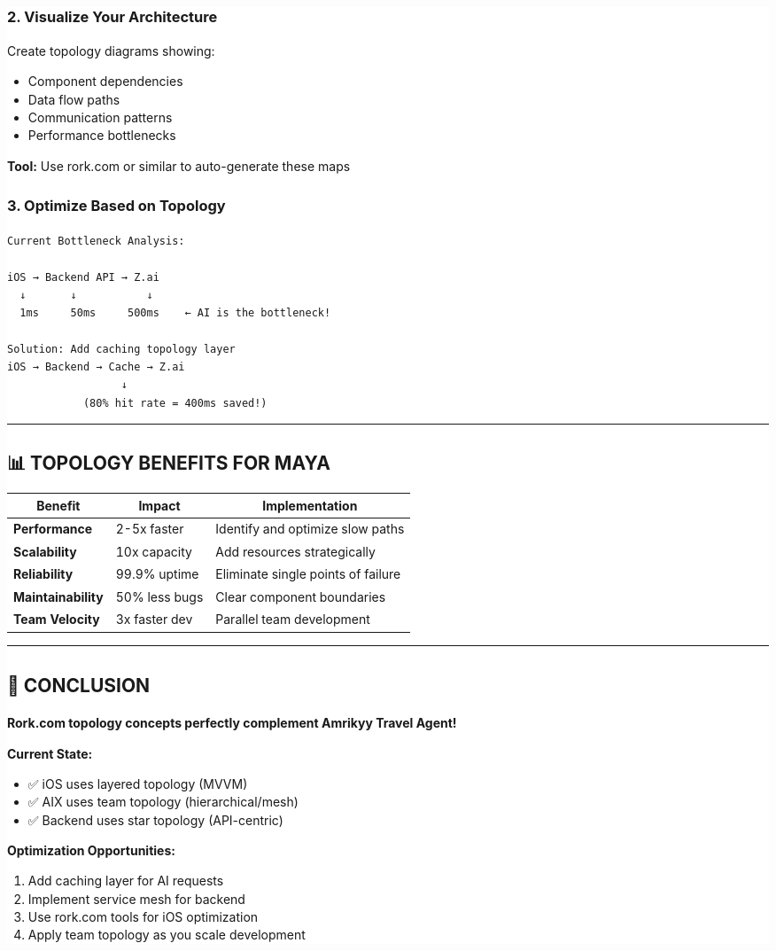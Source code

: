 ### **2. Visualize Your Architecture**

Create topology diagrams showing:
- Component dependencies
- Data flow paths
- Communication patterns
- Performance bottlenecks

**Tool:** Use rork.com or similar to auto-generate these maps

### **3. Optimize Based on Topology**

```
Current Bottleneck Analysis:

iOS → Backend API → Z.ai
  ↓       ↓           ↓
  1ms     50ms     500ms    ← AI is the bottleneck!

Solution: Add caching topology layer
iOS → Backend → Cache → Z.ai
                  ↓
            (80% hit rate = 400ms saved!)
```

---

## 📊 TOPOLOGY BENEFITS FOR MAYA

| Benefit | Impact | Implementation |
|---------|--------|----------------|
| **Performance** | 2-5x faster | Identify and optimize slow paths |
| **Scalability** | 10x capacity | Add resources strategically |
| **Reliability** | 99.9% uptime | Eliminate single points of failure |
| **Maintainability** | 50% less bugs | Clear component boundaries |
| **Team Velocity** | 3x faster dev | Parallel team development |

---

## 🎯 CONCLUSION

**Rork.com topology concepts perfectly complement Amrikyy Travel Agent!**

**Current State:**
- ✅ iOS uses layered topology (MVVM)
- ✅ AIX uses team topology (hierarchical/mesh)
- ✅ Backend uses star topology (API-centric)

**Optimization Opportunities:**
1. Add caching layer for AI requests
2. Implement service mesh for backend
3. Use rork.com tools for iOS optimization
4. Apply team topology as you scale development
